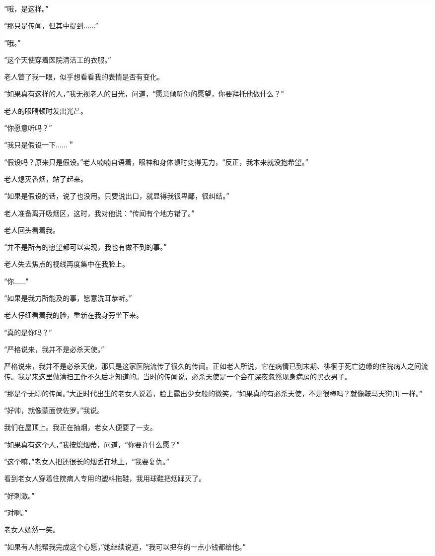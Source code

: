 “哦，是这样。”

“那只是传闻，但其中提到……”

“哦。”

“这个天使穿着医院清洁工的衣服。”

老人瞥了我一眼，似乎想看看我的表情是否有变化。

“如果真有这样的人，”我无视老人的目光，问道，“愿意倾听你的愿望，你要拜托他做什么？”

老人的眼睛顿时发出光芒。

“你愿意听吗？”

“我只是假设一下……＂

“假设吗？原来只是假设。”老人喃喃自语着，眼神和身体顿时变得无力，“反正，我本来就没抱希望。”

老人熄灭香烟，站了起来。

“如果是假设的话，说了也没用。只要说出口，就显得我很卑鄙，很纠结。”

老人准备离开吸烟区，这时，我对他说：“传闻有个地方错了。”

老人回头看着我。

“并不是所有的愿望都可以实现，我也有做不到的事。”

老人失去焦点的视线再度集中在我脸上。

“你……"

“如果是我力所能及的事，愿意洗耳恭听。”

老人仔细看着我的脸，重新在我身旁坐下来。

“真的是你吗？”

“严格说来，我并不是必杀天使。”

严格说来，我并不是必杀天使，那只是这家医院流传了很久的传闻。正如老人所说，它在病情已到末期、徘徊于死亡边缘的住院病人之间流传。我是来这里做清扫工作不久后才知道的。当时的传闻说，必杀天使是一个会在深夜忽然现身病房的黑衣男子。

“那是个无聊的传闻。”大正时代出生的老女人说着，脸上露出少女般的微笑，“如果真的有必杀天使，不是很棒吗？就像鞍马天狗[1] 一样。”

“好帅，就像蒙面侠佐罗。”我说。

我们在屋顶上。我正在抽烟，老女人便要了一支。

“如果真有这个人，”我按熄烟蒂，问道，“你要许什么愿？”

“这个嘛，”老女人把还很长的烟丢在地上，“我要复仇。”

看到老女人穿着住院病人专用的塑料拖鞋，我用球鞋把烟踩灭了。

“好刺激。”

“对啊。”

老女人嫣然一笑。

“如果有人能帮我完成这个心愿，”她继续说道，“我可以把存的一点小钱都给他。”
